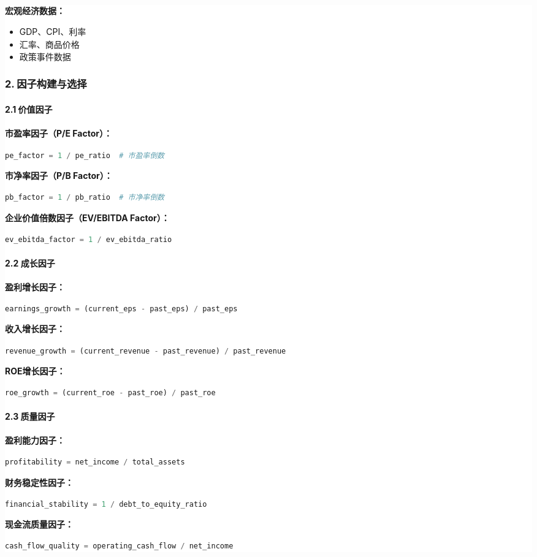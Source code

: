 **宏观经济数据：**
- GDP、CPI、利率
- 汇率、商品价格
- 政策事件数据

### 2. 因子构建与选择

#### 2.1 价值因子
**市盈率因子（P/E Factor）：**
```python
pe_factor = 1 / pe_ratio  # 市盈率倒数
```

**市净率因子（P/B Factor）：**
```python
pb_factor = 1 / pb_ratio  # 市净率倒数
```

**企业价值倍数因子（EV/<span class="glossary-term" data-term="EBITDA" data-definition='{"term":"EBITDA","fullName":"Earnings Before Interest, Taxes, Depreciation and Amortization","description":"息税折旧摊销前利润，反映公司核心经营盈利能力","category":"财务指标","example":"EBITDA = 净利润 + 利息 + 税费 + 折旧 + 摊销"}' title="息税折旧摊销前利润，反映公司核心经营盈利能力">EBITDA</span> Factor）：**
```python
ev_ebitda_factor = 1 / ev_ebitda_ratio
```

#### 2.2 成长因子
**盈利增长因子：**
```python
earnings_growth = (current_eps - past_eps) / past_eps
```

**收入增长因子：**
```python
revenue_growth = (current_revenue - past_revenue) / past_revenue
```

**<span class="glossary-term" data-term="ROE" data-definition='{"term":"ROE","fullName":"Return on Equity","description":"净资产收益率，衡量公司利用股东投资创造利润的效率","category":"财务指标","example":"ROE = 净利润 / 股东权益，通常>15%为优秀"}' title="净资产收益率，衡量公司利用股东投资创造利润的效率">ROE</span>增长因子：**
```python
roe_growth = (current_roe - past_roe) / past_roe
```

#### 2.3 质量因子
**盈利能力因子：**
```python
profitability = net_income / total_assets
```

**财务稳定性因子：**
```python
financial_stability = 1 / debt_to_equity_ratio
```

**现金流质量因子：**
```python
cash_flow_quality = operating_cash_flow / net_income
```
